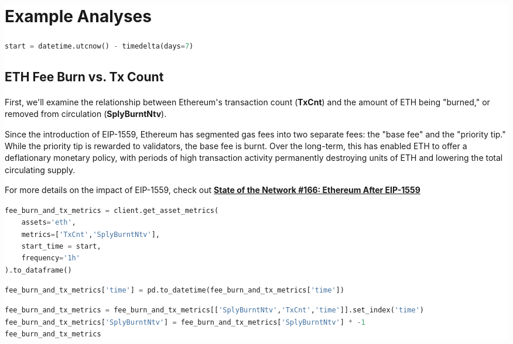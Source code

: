 

# Example Analyses


```python
start = datetime.utcnow() - timedelta(days=7)
```

## ETH Fee Burn vs. Tx Count

First, we'll examine the relationship between Ethereum's transaction count (**TxCnt**) and the amount of ETH being "burned," or removed from circulation (**SplyBurntNtv**). 

Since the introduction of EIP-1559, Ethereum has segmented gas fees into two separate fees: the "base fee" and the "priority tip." While the priority tip is rewarded to validators, the base fee is burnt. Over the long-term, this has enabled ETH to offer a deflationary monetary policy, with periods of high transaction activity permanently destroying units of ETH and lowering the total circulating supply. 

For more details on the impact of EIP-1559, check out [**State of the Network #166: Ethereum After EIP-1559**](https://coinmetrics.substack.com/p/state-of-the-network-issue-166)


```python
fee_burn_and_tx_metrics = client.get_asset_metrics(
    assets='eth',
    metrics=['TxCnt','SplyBurntNtv'],
    start_time = start,
    frequency='1h'
).to_dataframe()
```


```python
fee_burn_and_tx_metrics['time'] = pd.to_datetime(fee_burn_and_tx_metrics['time'])
```


```python
fee_burn_and_tx_metrics = fee_burn_and_tx_metrics[['SplyBurntNtv','TxCnt','time']].set_index('time')
fee_burn_and_tx_metrics['SplyBurntNtv'] = fee_burn_and_tx_metrics['SplyBurntNtv'] * -1
fee_burn_and_tx_metrics
```




<div>
<style scoped>
    .dataframe tbody tr th:only-of-type {
        vertical-align: middle;
    }

    .dataframe tbody tr th {
        vertical-align: top;
    }
